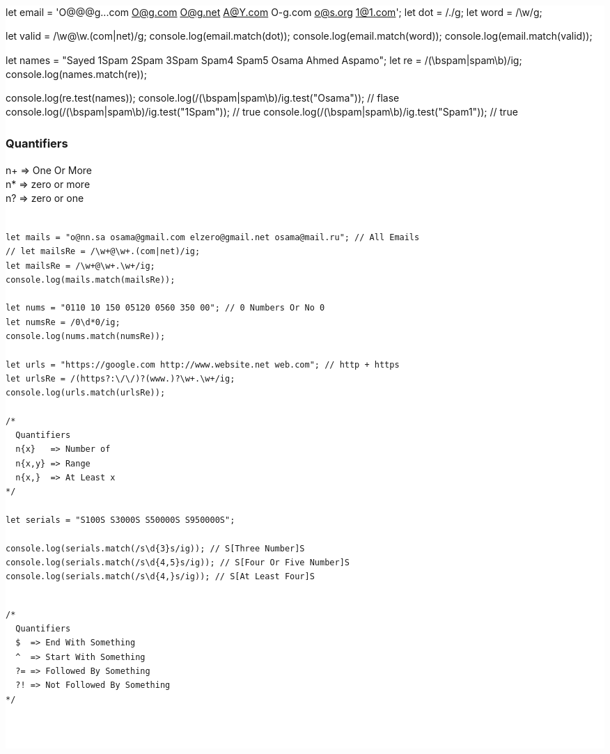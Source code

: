 let email = 'O@@@g...com O@g.com O@g.net A@Y.com O-g.com o@s.org 1@1.com';
let dot = /./g;
let word = /\w/g;

let valid = /\w@\w.(com|net)/g;
console.log(email.match(dot));
console.log(email.match(word));
console.log(email.match(valid));


let names = "Sayed 1Spam 2Spam 3Spam Spam4 Spam5 Osama Ahmed Aspamo";
let re = /(\bspam|spam\b)/ig;
console.log(names.match(re));

console.log(re.test(names));
console.log(/(\bspam|spam\b)/ig.test("Osama")); // flase
console.log(/(\bspam|spam\b)/ig.test("1Spam")); // true
console.log(/(\bspam|spam\b)/ig.test("Spam1")); // true

</code>
</pre>

### Quantifiers

n+ => One Or More <br>
n\* => zero or more<br>
n? => zero or one<br>

<pre><code>
let mails = "o@nn.sa osama@gmail.com elzero@gmail.net osama@mail.ru"; // All Emails
// let mailsRe = /\w+@\w+.(com|net)/ig;
let mailsRe = /\w+@\w+.\w+/ig;
console.log(mails.match(mailsRe));

let nums = "0110 10 150 05120 0560 350 00"; // 0 Numbers Or No 0
let numsRe = /0\d*0/ig;
console.log(nums.match(numsRe));

let urls = "https://google.com http://www.website.net web.com"; // http + https
let urlsRe = /(https?:\/\/)?(www.)?\w+.\w+/ig;
console.log(urls.match(urlsRe));

/*
  Quantifiers
  n{x}   => Number of
  n{x,y} => Range
  n{x,}  => At Least x
*/

let serials = "S100S S3000S S50000S S950000S";

console.log(serials.match(/s\d{3}s/ig)); // S[Three Number]S
console.log(serials.match(/s\d{4,5}s/ig)); // S[Four Or Five Number]S
console.log(serials.match(/s\d{4,}s/ig)); // S[At Least Four]S
</code></pre>

<pre><code>
/*
  Quantifiers
  $  => End With Something
  ^  => Start With Something
  ?= => Followed By Something
  ?! => Not Followed By Something
*/

